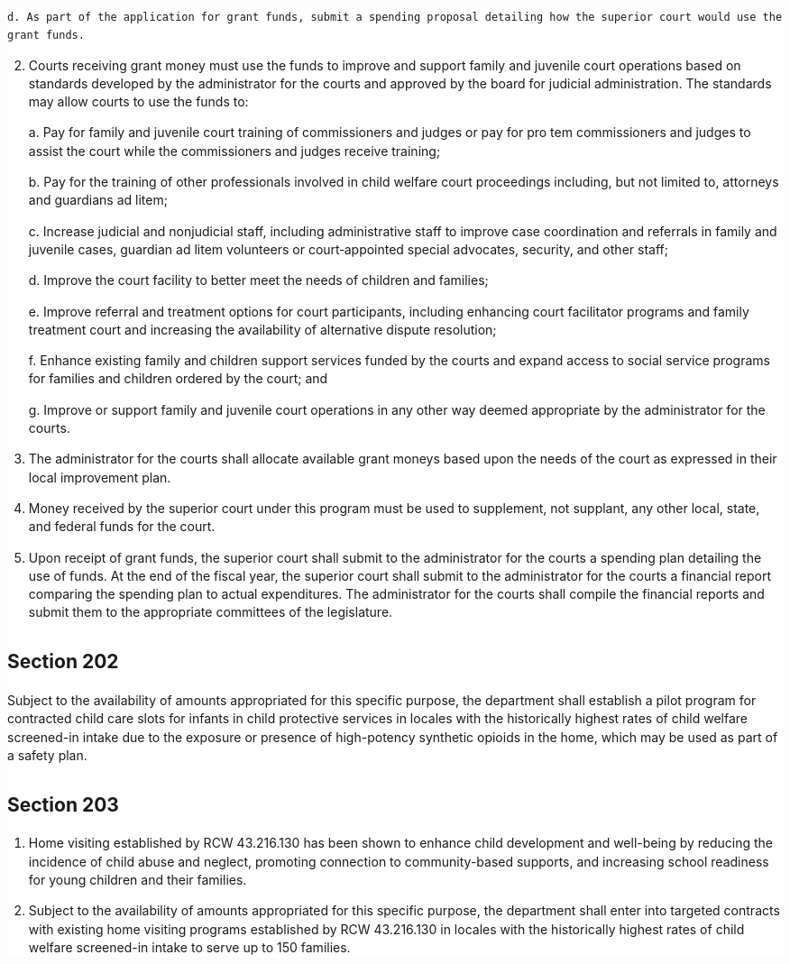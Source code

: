     d. As part of the application for grant funds, submit a spending proposal detailing how the superior court would use the grant funds.

2. Courts receiving grant money must use the funds to improve and support family and juvenile court operations based on standards developed by the administrator for the courts and approved by the board for judicial administration. The standards may allow courts to use the funds to:

    a. Pay for family and juvenile court training of commissioners and judges or pay for pro tem commissioners and judges to assist the court while the commissioners and judges receive training;

    b. Pay for the training of other professionals involved in child welfare court proceedings including, but not limited to, attorneys and guardians ad litem;

    c. Increase judicial and nonjudicial staff, including administrative staff to improve case coordination and referrals in family and juvenile cases, guardian ad litem volunteers or court‑appointed special advocates, security, and other staff;

    d. Improve the court facility to better meet the needs of children and families;

    e. Improve referral and treatment options for court participants, including enhancing court facilitator programs and family treatment court and increasing the availability of alternative dispute resolution;

    f. Enhance existing family and children support services funded by the courts and expand access to social service programs for families and children ordered by the court; and

    g. Improve or support family and juvenile court operations in any other way deemed appropriate by the administrator for the courts.

3. The administrator for the courts shall allocate available grant moneys based upon the needs of the court as expressed in their local improvement plan.

4. Money received by the superior court under this program must be used to supplement, not supplant, any other local, state, and federal funds for the court.

5. Upon receipt of grant funds, the superior court shall submit to the administrator for the courts a spending plan detailing the use of funds. At the end of the fiscal year, the superior court shall submit to the administrator for the courts a financial report comparing the spending plan to actual expenditures. The administrator for the courts shall compile the financial reports and submit them to the appropriate committees of the legislature.

## Section 202
Subject to the availability of amounts appropriated for this specific purpose, the department shall establish a pilot program for contracted child care slots for infants in child protective services in locales with the historically highest rates of child welfare screened-in intake due to the exposure or presence of high-potency synthetic opioids in the home, which may be used as part of a safety plan.

## Section 203
1. Home visiting established by RCW 43.216.130 has been shown to enhance child development and well-being by reducing the incidence of child abuse and neglect, promoting connection to community-based supports, and increasing school readiness for young children and their families.

2. Subject to the availability of amounts appropriated for this specific purpose, the department shall enter into targeted contracts with existing home visiting programs established by RCW 43.216.130 in locales with the historically highest rates of child welfare screened-in intake to serve up to 150 families.
